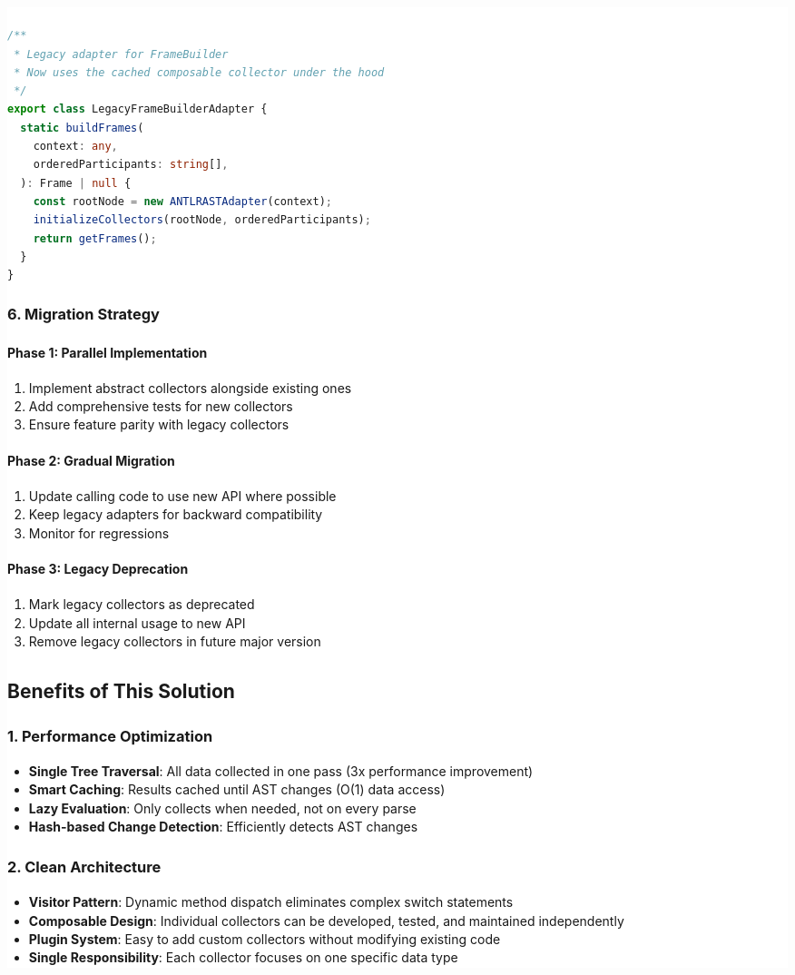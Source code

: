 ```typescript

/**
 * Legacy adapter for FrameBuilder
 * Now uses the cached composable collector under the hood
 */
export class LegacyFrameBuilderAdapter {
  static buildFrames(
    context: any,
    orderedParticipants: string[],
  ): Frame | null {
    const rootNode = new ANTLRASTAdapter(context);
    initializeCollectors(rootNode, orderedParticipants);
    return getFrames();
  }
}
```

### 6. Migration Strategy

#### Phase 1: Parallel Implementation

1. Implement abstract collectors alongside existing ones
2. Add comprehensive tests for new collectors
3. Ensure feature parity with legacy collectors

#### Phase 2: Gradual Migration

1. Update calling code to use new API where possible
2. Keep legacy adapters for backward compatibility
3. Monitor for regressions

#### Phase 3: Legacy Deprecation

1. Mark legacy collectors as deprecated
2. Update all internal usage to new API
3. Remove legacy collectors in future major version

## Benefits of This Solution

### 1. Performance Optimization

- **Single Tree Traversal**: All data collected in one pass (3x performance improvement)
- **Smart Caching**: Results cached until AST changes (O(1) data access)
- **Lazy Evaluation**: Only collects when needed, not on every parse
- **Hash-based Change Detection**: Efficiently detects AST changes

### 2. Clean Architecture

- **Visitor Pattern**: Dynamic method dispatch eliminates complex switch statements
- **Composable Design**: Individual collectors can be developed, tested, and maintained independently
- **Plugin System**: Easy to add custom collectors without modifying existing code
- **Single Responsibility**: Each collector focuses on one specific data type
